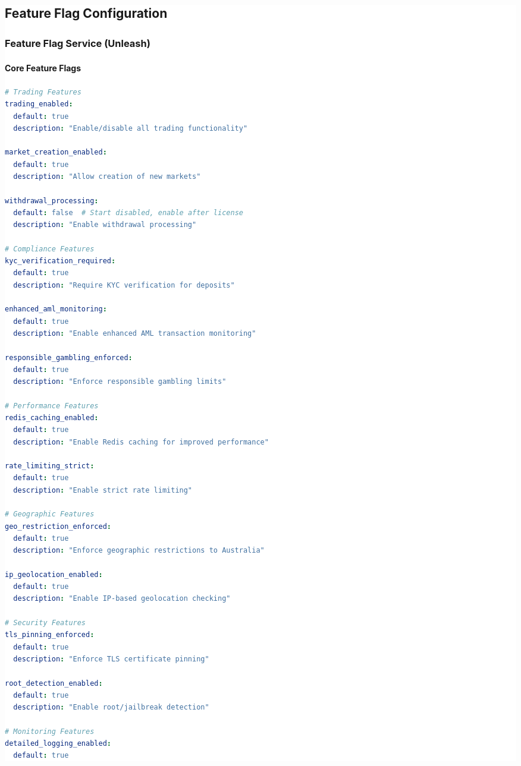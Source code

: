 ## Feature Flag Configuration

### Feature Flag Service (Unleash)

#### Core Feature Flags
```yaml
# Trading Features
trading_enabled:
  default: true
  description: "Enable/disable all trading functionality"
  
market_creation_enabled:
  default: true
  description: "Allow creation of new markets"
  
withdrawal_processing:
  default: false  # Start disabled, enable after license
  description: "Enable withdrawal processing"

# Compliance Features
kyc_verification_required:
  default: true
  description: "Require KYC verification for deposits"
  
enhanced_aml_monitoring:
  default: true
  description: "Enable enhanced AML transaction monitoring"

responsible_gambling_enforced:
  default: true
  description: "Enforce responsible gambling limits"

# Performance Features
redis_caching_enabled:
  default: true
  description: "Enable Redis caching for improved performance"

rate_limiting_strict:
  default: true
  description: "Enable strict rate limiting"

# Geographic Features
geo_restriction_enforced:
  default: true
  description: "Enforce geographic restrictions to Australia"

ip_geolocation_enabled:
  default: true
  description: "Enable IP-based geolocation checking"

# Security Features
tls_pinning_enforced:
  default: true
  description: "Enforce TLS certificate pinning"

root_detection_enabled:
  default: true
  description: "Enable root/jailbreak detection"

# Monitoring Features
detailed_logging_enabled:
  default: true
```